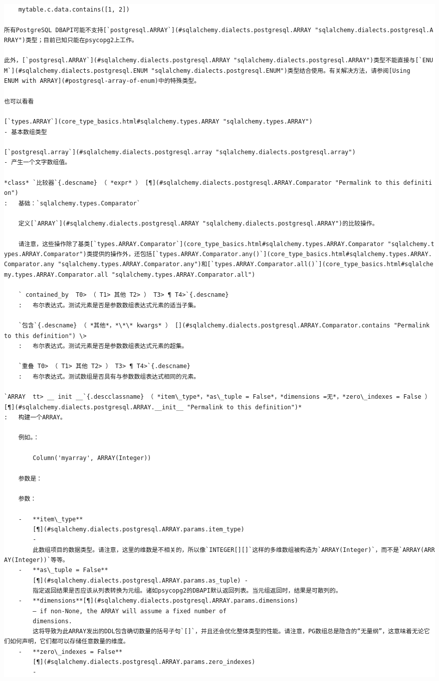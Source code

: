         mytable.c.data.contains([1, 2])

    所有PostgreSQL DBAPI可能不支持[`postgresql.ARRAY`](#sqlalchemy.dialects.postgresql.ARRAY "sqlalchemy.dialects.postgresql.ARRAY")类型；目前已知只能在psycopg2上工作。

    此外，[`postgresql.ARRAY`](#sqlalchemy.dialects.postgresql.ARRAY "sqlalchemy.dialects.postgresql.ARRAY")类型不能直接与[`ENUM`](#sqlalchemy.dialects.postgresql.ENUM "sqlalchemy.dialects.postgresql.ENUM")类型结合使用。有关解决方法，请参阅[Using
    ENUM with ARRAY](#postgresql-array-of-enum)中的特殊类型。

    也可以看看

    [`types.ARRAY`](core_type_basics.html#sqlalchemy.types.ARRAY "sqlalchemy.types.ARRAY")
    - 基本数组类型

    [`postgresql.array`](#sqlalchemy.dialects.postgresql.array "sqlalchemy.dialects.postgresql.array")
    - 产生一个文字数组值。

    *class* `比较器`{.descname} （ *expr* ） [¶](#sqlalchemy.dialects.postgresql.ARRAY.Comparator "Permalink to this definition")
    :   基础：`sqlalchemy.types.Comparator`

        定义[`ARRAY`](#sqlalchemy.dialects.postgresql.ARRAY "sqlalchemy.dialects.postgresql.ARRAY")的比较操作。

        请注意，这些操作除了基类[`types.ARRAY.Comparator`](core_type_basics.html#sqlalchemy.types.ARRAY.Comparator "sqlalchemy.types.ARRAY.Comparator")类提供的操作外，还包括[`types.ARRAY.Comparator.any()`](core_type_basics.html#sqlalchemy.types.ARRAY.Comparator.any "sqlalchemy.types.ARRAY.Comparator.any")和[`types.ARRAY.Comparator.all()`](core_type_basics.html#sqlalchemy.types.ARRAY.Comparator.all "sqlalchemy.types.ARRAY.Comparator.all")

        ` contained_by  T0> （ T1> 其他 T2> ） T3> ¶ T4>`{.descname}
        :   布尔表达式。测试元素是否是参数数组表达式元素的适当子集。

        `包含`{.descname} （ *其他*，*\*\* kwargs* ） [](#sqlalchemy.dialects.postgresql.ARRAY.Comparator.contains "Permalink to this definition") \>
        :   布尔表达式。测试元素是否是参数数组表达式元素的超集。

        `重叠 T0> （ T1> 其他 T2> ） T3> ¶ T4>`{.descname}
        :   布尔表达式。测试数组是否具有与参数数组表达式相同的元素。

    `ARRAY  tt> __ init __`{.descclassname} （ *item\_type*，*as\_tuple = False*，*dimensions =无*，*zero\_indexes = False ） [¶](#sqlalchemy.dialects.postgresql.ARRAY.__init__ "Permalink to this definition")*
    :   构建一个ARRAY。

        例如。：

            Column('myarray', ARRAY(Integer))

        参数是：

        参数：

        -   **item\_type**
            [¶](#sqlalchemy.dialects.postgresql.ARRAY.params.item_type)
            -
            此数组项目的数据类型。请注意，这里的维数是不相关的，所以像`INTEGER[][]`这样的多维数组被构造为`ARRAY(Integer)`，而不是`ARRAY(ARRAY(Integer))`等等。
        -   **as\_tuple = False**
            [¶](#sqlalchemy.dialects.postgresql.ARRAY.params.as_tuple) -
            指定返回结果是否应该从列表转换为元组。诸如psycopg2的DBAPI默认返回列表。当元组返回时，结果是可散列的。
        -   **dimensions**[¶](#sqlalchemy.dialects.postgresql.ARRAY.params.dimensions)
            – if non-None, the ARRAY will assume a fixed number of
            dimensions.
            这将导致为此ARRAY发出的DDL包含确切数量的括号子句`[]`，并且还会优化整体类型的性能。请注意，PG数组总是隐含的“无量纲”，这意味着无论它们如何声明，它们都可以存储任意数量的维度。
        -   **zero\_indexes = False**
            [¶](#sqlalchemy.dialects.postgresql.ARRAY.params.zero_indexes)
            -
